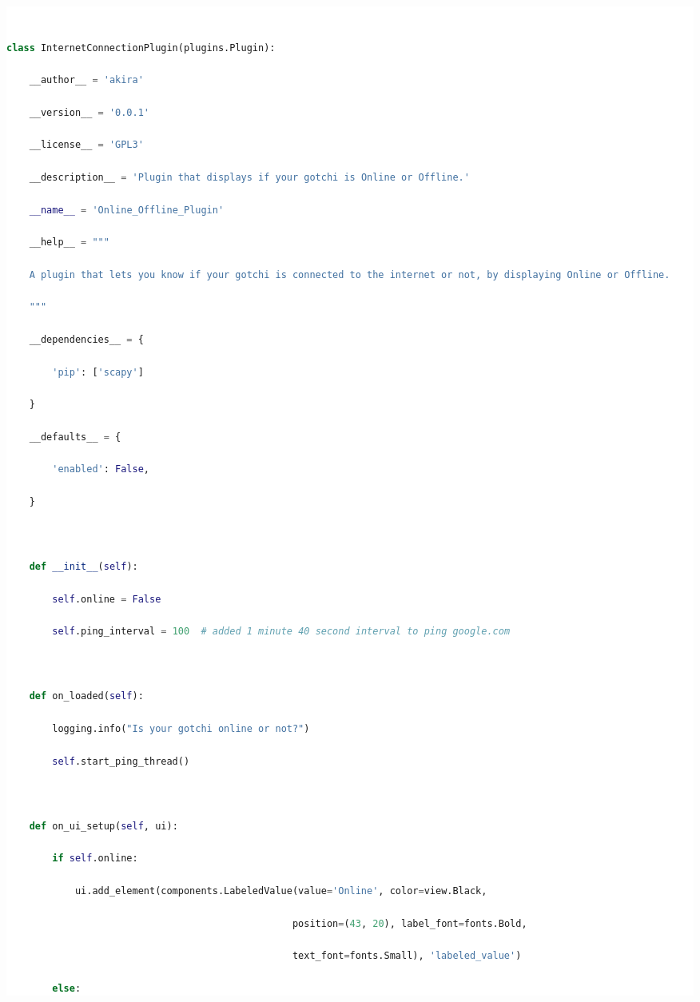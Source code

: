 ```python


class InternetConnectionPlugin(plugins.Plugin):

    __author__ = 'akira'

    __version__ = '0.0.1'

    __license__ = 'GPL3'

    __description__ = 'Plugin that displays if your gotchi is Online or Offline.'

    __name__ = 'Online_Offline_Plugin'

    __help__ = """

    A plugin that lets you know if your gotchi is connected to the internet or not, by displaying Online or Offline.

    """

    __dependencies__ = {

        'pip': ['scapy']

    }

    __defaults__ = {

        'enabled': False,

    }



    def __init__(self):

        self.online = False

        self.ping_interval = 100  # added 1 minute 40 second interval to ping google.com



    def on_loaded(self):

        logging.info("Is your gotchi online or not?")

        self.start_ping_thread()



    def on_ui_setup(self, ui):

        if self.online:

            ui.add_element(components.LabeledValue(value='Online', color=view.Black, 

                                                  position=(43, 20), label_font=fonts.Bold,

                                                  text_font=fonts.Small), 'labeled_value')

        else:

```